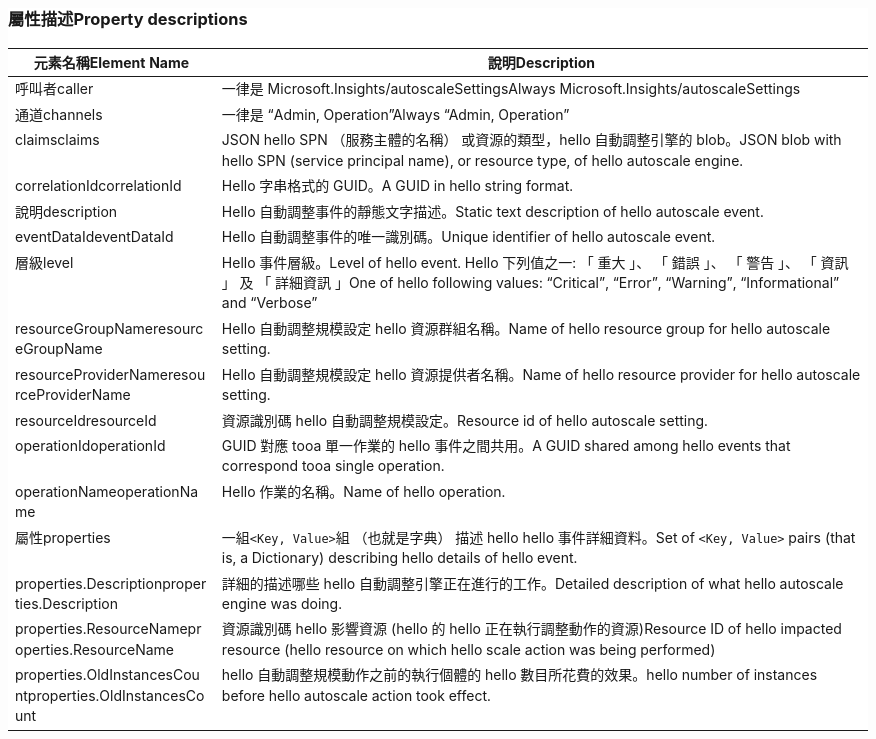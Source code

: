 ### <a name="property-descriptions"></a><span data-ttu-id="02f7c-328">屬性描述</span><span class="sxs-lookup"><span data-stu-id="02f7c-328">Property descriptions</span></span>
| <span data-ttu-id="02f7c-329">元素名稱</span><span class="sxs-lookup"><span data-stu-id="02f7c-329">Element Name</span></span> | <span data-ttu-id="02f7c-330">說明</span><span class="sxs-lookup"><span data-stu-id="02f7c-330">Description</span></span> |
| --- | --- |
| <span data-ttu-id="02f7c-331">呼叫者</span><span class="sxs-lookup"><span data-stu-id="02f7c-331">caller</span></span> | <span data-ttu-id="02f7c-332">一律是 Microsoft.Insights/autoscaleSettings</span><span class="sxs-lookup"><span data-stu-id="02f7c-332">Always Microsoft.Insights/autoscaleSettings</span></span> |
| <span data-ttu-id="02f7c-333">通道</span><span class="sxs-lookup"><span data-stu-id="02f7c-333">channels</span></span> | <span data-ttu-id="02f7c-334">一律是 “Admin, Operation”</span><span class="sxs-lookup"><span data-stu-id="02f7c-334">Always “Admin, Operation”</span></span> |
| <span data-ttu-id="02f7c-335">claims</span><span class="sxs-lookup"><span data-stu-id="02f7c-335">claims</span></span> | <span data-ttu-id="02f7c-336">JSON hello SPN （服務主體的名稱） 或資源的類型，hello 自動調整引擎的 blob。</span><span class="sxs-lookup"><span data-stu-id="02f7c-336">JSON blob with hello SPN (service principal name), or resource type, of hello autoscale engine.</span></span> |
| <span data-ttu-id="02f7c-337">correlationId</span><span class="sxs-lookup"><span data-stu-id="02f7c-337">correlationId</span></span> | <span data-ttu-id="02f7c-338">Hello 字串格式的 GUID。</span><span class="sxs-lookup"><span data-stu-id="02f7c-338">A GUID in hello string format.</span></span> |
| <span data-ttu-id="02f7c-339">說明</span><span class="sxs-lookup"><span data-stu-id="02f7c-339">description</span></span> |<span data-ttu-id="02f7c-340">Hello 自動調整事件的靜態文字描述。</span><span class="sxs-lookup"><span data-stu-id="02f7c-340">Static text description of hello autoscale event.</span></span> |
| <span data-ttu-id="02f7c-341">eventDataId</span><span class="sxs-lookup"><span data-stu-id="02f7c-341">eventDataId</span></span> |<span data-ttu-id="02f7c-342">Hello 自動調整事件的唯一識別碼。</span><span class="sxs-lookup"><span data-stu-id="02f7c-342">Unique identifier of hello autoscale event.</span></span> |
| <span data-ttu-id="02f7c-343">層級</span><span class="sxs-lookup"><span data-stu-id="02f7c-343">level</span></span> |<span data-ttu-id="02f7c-344">Hello 事件層級。</span><span class="sxs-lookup"><span data-stu-id="02f7c-344">Level of hello event.</span></span> <span data-ttu-id="02f7c-345">Hello 下列值之一: 「 重大 」、 「 錯誤 」、 「 警告 」、 「 資訊 」 及 「 詳細資訊 」</span><span class="sxs-lookup"><span data-stu-id="02f7c-345">One of hello following values: “Critical”, “Error”, “Warning”, “Informational” and “Verbose”</span></span> |
| <span data-ttu-id="02f7c-346">resourceGroupName</span><span class="sxs-lookup"><span data-stu-id="02f7c-346">resourceGroupName</span></span> |<span data-ttu-id="02f7c-347">Hello 自動調整規模設定 hello 資源群組名稱。</span><span class="sxs-lookup"><span data-stu-id="02f7c-347">Name of hello resource group for hello autoscale setting.</span></span> |
| <span data-ttu-id="02f7c-348">resourceProviderName</span><span class="sxs-lookup"><span data-stu-id="02f7c-348">resourceProviderName</span></span> |<span data-ttu-id="02f7c-349">Hello 自動調整規模設定 hello 資源提供者名稱。</span><span class="sxs-lookup"><span data-stu-id="02f7c-349">Name of hello resource provider for hello autoscale setting.</span></span> |
| <span data-ttu-id="02f7c-350">resourceId</span><span class="sxs-lookup"><span data-stu-id="02f7c-350">resourceId</span></span> |<span data-ttu-id="02f7c-351">資源識別碼 hello 自動調整規模設定。</span><span class="sxs-lookup"><span data-stu-id="02f7c-351">Resource id of hello autoscale setting.</span></span> |
| <span data-ttu-id="02f7c-352">operationId</span><span class="sxs-lookup"><span data-stu-id="02f7c-352">operationId</span></span> |<span data-ttu-id="02f7c-353">GUID 對應 tooa 單一作業的 hello 事件之間共用。</span><span class="sxs-lookup"><span data-stu-id="02f7c-353">A GUID shared among hello events that correspond tooa single operation.</span></span> |
| <span data-ttu-id="02f7c-354">operationName</span><span class="sxs-lookup"><span data-stu-id="02f7c-354">operationName</span></span> |<span data-ttu-id="02f7c-355">Hello 作業的名稱。</span><span class="sxs-lookup"><span data-stu-id="02f7c-355">Name of hello operation.</span></span> |
| <span data-ttu-id="02f7c-356">屬性</span><span class="sxs-lookup"><span data-stu-id="02f7c-356">properties</span></span> |<span data-ttu-id="02f7c-357">一組`<Key, Value>`組 （也就是字典） 描述 hello hello 事件詳細資料。</span><span class="sxs-lookup"><span data-stu-id="02f7c-357">Set of `<Key, Value>` pairs (that is, a Dictionary) describing hello details of hello event.</span></span> |
| <span data-ttu-id="02f7c-358">properties.Description</span><span class="sxs-lookup"><span data-stu-id="02f7c-358">properties.Description</span></span> | <span data-ttu-id="02f7c-359">詳細的描述哪些 hello 自動調整引擎正在進行的工作。</span><span class="sxs-lookup"><span data-stu-id="02f7c-359">Detailed description of what hello autoscale engine was doing.</span></span> |
| <span data-ttu-id="02f7c-360">properties.ResourceName</span><span class="sxs-lookup"><span data-stu-id="02f7c-360">properties.ResourceName</span></span> | <span data-ttu-id="02f7c-361">資源識別碼 hello 影響資源 (hello 的 hello 正在執行調整動作的資源)</span><span class="sxs-lookup"><span data-stu-id="02f7c-361">Resource ID of hello impacted resource (hello resource on which hello scale action was being performed)</span></span> |
| <span data-ttu-id="02f7c-362">properties.OldInstancesCount</span><span class="sxs-lookup"><span data-stu-id="02f7c-362">properties.OldInstancesCount</span></span> | <span data-ttu-id="02f7c-363">hello 自動調整規模動作之前的執行個體的 hello 數目所花費的效果。</span><span class="sxs-lookup"><span data-stu-id="02f7c-363">hello number of instances before hello autoscale action took effect.</span></span> |